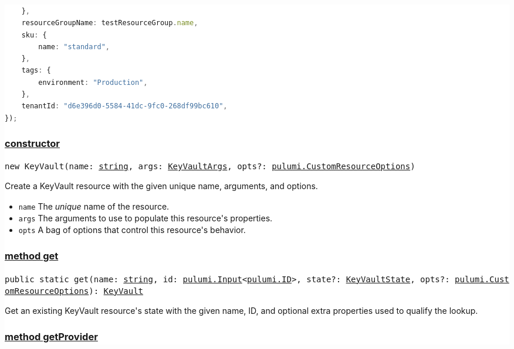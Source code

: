 ```typescript
    },
    resourceGroupName: testResourceGroup.name,
    sku: {
        name: "standard",
    },
    tags: {
        environment: "Production",
    },
    tenantId: "d6e396d0-5584-41dc-9fc0-268df99bc610",
});
```

<h3 class="pdoc-member-header" id="KeyVault-constructor">
<a class="pdoc-child-name" href="https://github.com/pulumi/pulumi-azure/blob/5cb7c30ae0d736e81ca429641e551ad6faeba99a/sdk/nodejs/keyvault/keyVault.ts#L108"> <b>constructor</b></a>
</h3>
<div class="pdoc-member-contents" markdown="1">

<pre class="highlight"><span class='kd'></span><span class='kd'>new</span> KeyVault(name: <span class='kd'><a href='https://developer.mozilla.org/en-US/docs/Web/JavaScript/Reference/Global_Objects/String'>string</a></span>, args: <a href='#KeyVaultArgs'>KeyVaultArgs</a>, opts?: <a href='https://pulumi.io/reference/pkg/nodejs/@pulumi/pulumi/#CustomResourceOptions'>pulumi.CustomResourceOptions</a>)</pre>


Create a KeyVault resource with the given unique name, arguments, and options.

* `name` The _unique_ name of the resource.
* `args` The arguments to use to populate this resource&#39;s properties.
* `opts` A bag of options that control this resource&#39;s behavior.

</div>
<h3 class="pdoc-member-header" id="KeyVault-get">
<a class="pdoc-child-name" href="https://github.com/pulumi/pulumi-azure/blob/5cb7c30ae0d736e81ca429641e551ad6faeba99a/sdk/nodejs/keyvault/keyVault.ts#L57">method <b>get</b></a>
</h3>
<div class="pdoc-member-contents" markdown="1">

<pre class="highlight"><span class='kd'>public static </span>get(name: <span class='kd'><a href='https://developer.mozilla.org/en-US/docs/Web/JavaScript/Reference/Global_Objects/String'>string</a></span>, id: <a href='https://pulumi.io/reference/pkg/nodejs/@pulumi/pulumi/#Input'>pulumi.Input</a>&lt;<a href='https://pulumi.io/reference/pkg/nodejs/@pulumi/pulumi/#ID'>pulumi.ID</a>&gt;, state?: <a href='#KeyVaultState'>KeyVaultState</a>, opts?: <a href='https://pulumi.io/reference/pkg/nodejs/@pulumi/pulumi/#CustomResourceOptions'>pulumi.CustomResourceOptions</a>): <a href='#KeyVault'>KeyVault</a></pre>


Get an existing KeyVault resource's state with the given name, ID, and optional extra
properties used to qualify the lookup.

</div>
<h3 class="pdoc-member-header" id="KeyVault-getProvider">
<a class="pdoc-child-name" href="https://github.com/pulumi/pulumi-azure/blob/5cb7c30ae0d736e81ca429641e551ad6faeba99a/sdk/nodejs/node_modules/@pulumi/pulumi/resource.d.ts#L14">method <b>getProvider</b></a>
</h3>
<div class="pdoc-member-contents" markdown="1">

